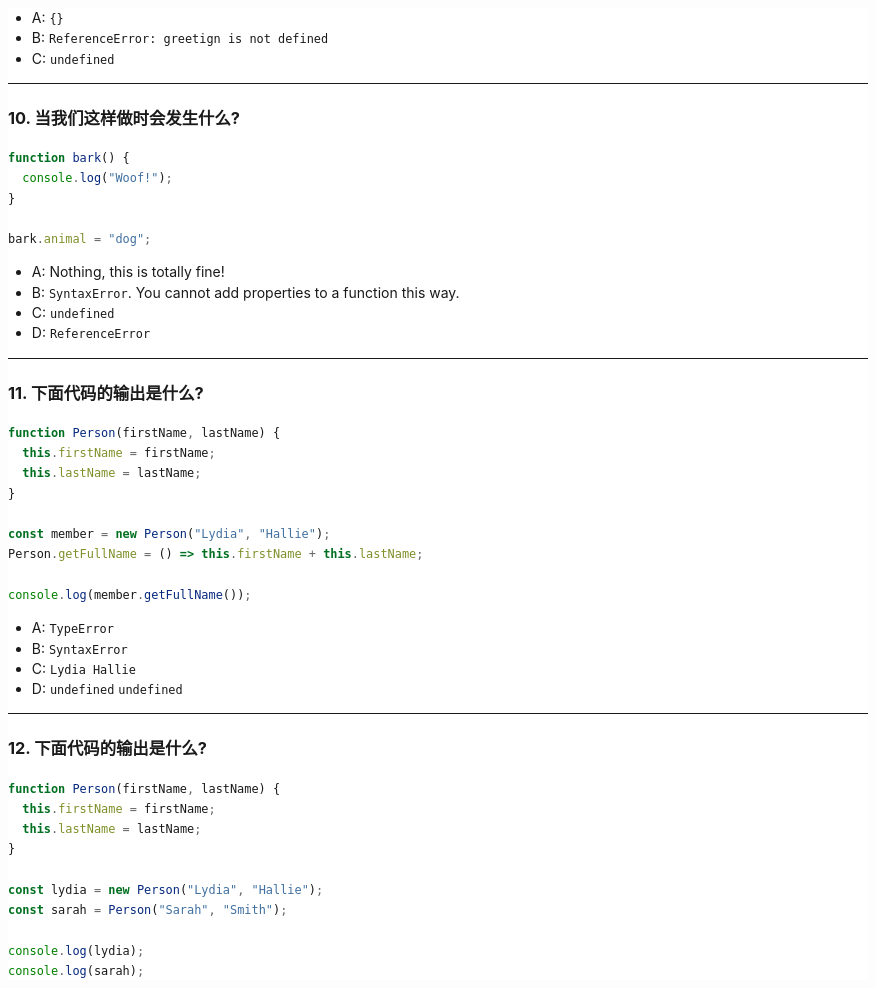 - A: `{}`
- B: `ReferenceError: greetign is not defined`
- C: `undefined`



------

### 10. 当我们这样做时会发生什么?

```javascript
function bark() {
  console.log("Woof!");
}

bark.animal = "dog";

```

- A: Nothing, this is totally fine!
- B: `SyntaxError`. You cannot add properties to a function this way.
- C: `undefined`
- D: `ReferenceError`



------

### 11. 下面代码的输出是什么?

```javascript
function Person(firstName, lastName) {
  this.firstName = firstName;
  this.lastName = lastName;
}

const member = new Person("Lydia", "Hallie");
Person.getFullName = () => this.firstName + this.lastName;

console.log(member.getFullName());

```

- A: `TypeError`
- B: `SyntaxError`
- C: `Lydia Hallie`
- D: `undefined` `undefined`



------

### 12. 下面代码的输出是什么?

```javascript
function Person(firstName, lastName) {
  this.firstName = firstName;
  this.lastName = lastName;
}

const lydia = new Person("Lydia", "Hallie");
const sarah = Person("Sarah", "Smith");

console.log(lydia);
console.log(sarah);

```
